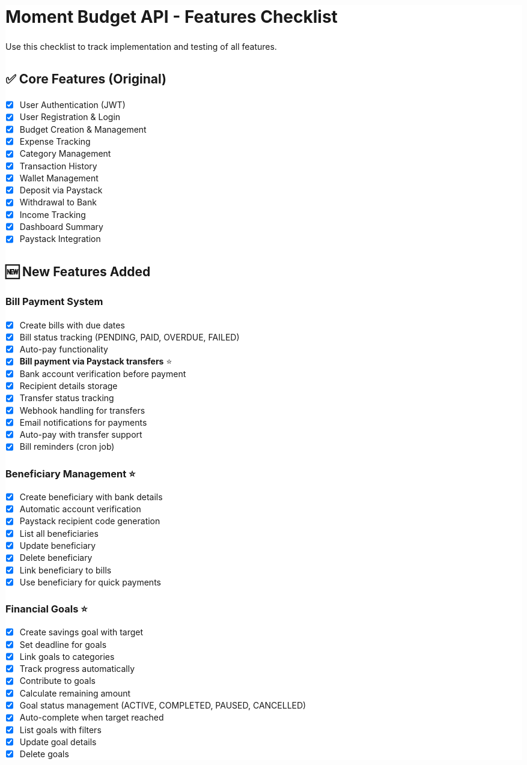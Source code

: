 # Moment Budget API - Features Checklist

Use this checklist to track implementation and testing of all features.

## ✅ Core Features (Original)

- [x] User Authentication (JWT)
- [x] User Registration & Login
- [x] Budget Creation & Management
- [x] Expense Tracking
- [x] Category Management
- [x] Transaction History
- [x] Wallet Management
- [x] Deposit via Paystack
- [x] Withdrawal to Bank
- [x] Income Tracking
- [x] Dashboard Summary
- [x] Paystack Integration

## 🆕 New Features Added

### Bill Payment System
- [x] Create bills with due dates
- [x] Bill status tracking (PENDING, PAID, OVERDUE, FAILED)
- [x] Auto-pay functionality
- [x] **Bill payment via Paystack transfers** ⭐
- [x] Bank account verification before payment
- [x] Recipient details storage
- [x] Transfer status tracking
- [x] Webhook handling for transfers
- [x] Email notifications for payments
- [x] Auto-pay with transfer support
- [x] Bill reminders (cron job)

### Beneficiary Management ⭐
- [x] Create beneficiary with bank details
- [x] Automatic account verification
- [x] Paystack recipient code generation
- [x] List all beneficiaries
- [x] Update beneficiary
- [x] Delete beneficiary
- [x] Link beneficiary to bills
- [x] Use beneficiary for quick payments

### Financial Goals ⭐
- [x] Create savings goal with target
- [x] Set deadline for goals
- [x] Link goals to categories
- [x] Track progress automatically
- [x] Contribute to goals
- [x] Calculate remaining amount
- [x] Goal status management (ACTIVE, COMPLETED, PAUSED, CANCELLED)
- [x] Auto-complete when target reached
- [x] List goals with filters
- [x] Update goal details
- [x] Delete goals
